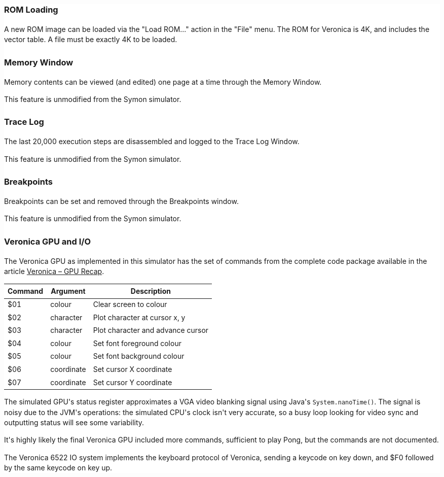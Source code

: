 ### ROM Loading

A new ROM image can be loaded via the "Load ROM..." action in the
"File" menu. The ROM for Veronica is 4K, and includes the vector table.
A file must be exactly 4K to be loaded.

### Memory Window

Memory contents can be viewed (and edited) one page at a time through the Memory Window.

This feature is unmodified from the Symon simulator.

### Trace Log

The last 20,000 execution steps are disassembled and logged to the Trace Log
Window.

This feature is unmodified from the Symon simulator.

### Breakpoints

Breakpoints can be set and removed through the Breakpoints window.

This feature is unmodified from the Symon simulator.

### Veronica GPU and I/O

The Veronica GPU as implemented in this simulator has the set of commands from the
complete code package available in the article [Veronica – GPU Recap](http://blondihacks.com/?p=1227).

| Command | Argument | Description |
| ------- | -------- | ----------- |
|   $01   | colour   | Clear screen to colour |
|   $02   | character | Plot character at cursor x, y |
|   $03   | character | Plot character and advance cursor |
|   $04   | colour   | Set font foreground colour |
|   $05   | colour   | Set font background colour |
|   $06   | coordinate | Set cursor X coordinate |
|   $07   | coordinate | Set cursor Y coordinate |

The simulated GPU's status register approximates a VGA video blanking signal using
Java's `System.nanoTime()`. The signal is noisy due to the JVM's operations: the simulated
CPU's clock isn't very accurate, so a busy loop looking for video sync and outputting
 status will see some variability.

It's highly likely the final Veronica GPU included more commands, sufficient to play Pong, but
the commands are not documented.

The Veronica 6522 IO system implements the keyboard protocol of Veronica,
sending a keycode on key down, and $F0 followed by the same keycode on key up.
